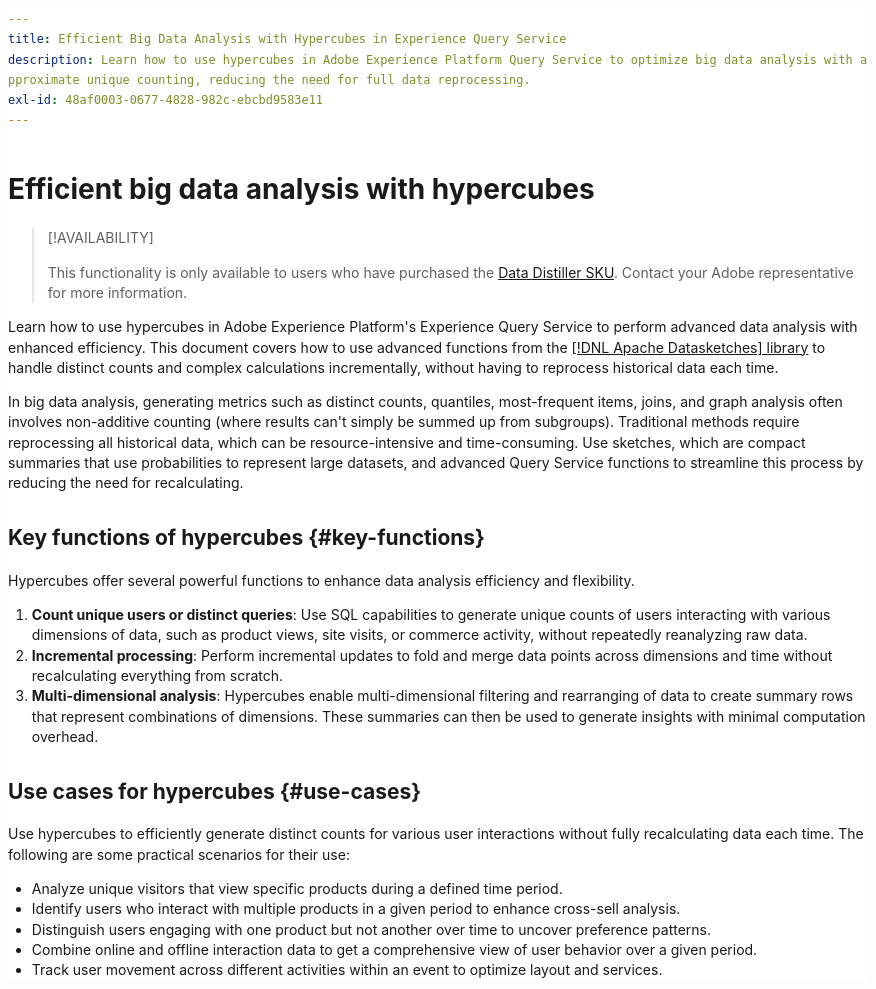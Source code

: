 ```yaml
---
title: Efficient Big Data Analysis with Hypercubes in Experience Query Service
description: Learn how to use hypercubes in Adobe Experience Platform Query Service to optimize big data analysis with approximate unique counting, reducing the need for full data reprocessing.
exl-id: 48af0003-0677-4828-982c-ebcbd9583e11
---
```

# Efficient big data analysis with hypercubes

>[!AVAILABILITY]
>
>This functionality is only available to users who have purchased the [Data Distiller SKU](../data-distiller/overview.md). Contact your Adobe representative for more information.

Learn how to use hypercubes in Adobe Experience Platform's Experience Query Service to perform advanced data analysis with enhanced efficiency. This document covers how to use advanced functions from the [[!DNL Apache Datasketches] library](https://datasketches.apache.org/) to handle distinct counts and complex calculations incrementally, without having to reprocess historical data each time.

In big data analysis, generating metrics such as distinct counts, quantiles, most-frequent items, joins, and graph analysis often involves non-additive counting (where results can't simply be summed up from subgroups). Traditional methods require reprocessing all historical data, which can be resource-intensive and time-consuming. Use sketches, which are compact summaries that use probabilities to represent large datasets, and advanced Query Service functions to streamline this process by reducing the need for recalculating.

## Key functions of hypercubes {#key-functions}

Hypercubes offer several powerful functions to enhance data analysis efficiency and flexibility. 

1. **Count unique users or distinct queries**: Use SQL capabilities to generate unique counts of users interacting with various dimensions of data, such as product views, site visits, or commerce activity, without repeatedly reanalyzing raw data.
2. **Incremental processing**: Perform incremental updates to fold and merge data points across dimensions and time without recalculating everything from scratch.
3. **Multi-dimensional analysis**: Hypercubes enable multi-dimensional filtering and rearranging of data to create summary rows that represent combinations of dimensions. These summaries can then be used to generate insights with minimal computation overhead.

## Use cases for hypercubes {#use-cases}

Use hypercubes to efficiently generate distinct counts for various user interactions without fully recalculating data each time. The following are some practical scenarios for their use:

- Analyze unique visitors that view specific products during a defined time period.
- Identify users who interact with multiple products in a given period to enhance cross-sell analysis.
- Distinguish users engaging with one product but not another over time to uncover preference patterns.
- Combine online and offline interaction data to get a comprehensive view of user behavior over a given period.
- Track user movement across different activities within an event to optimize layout and services.
